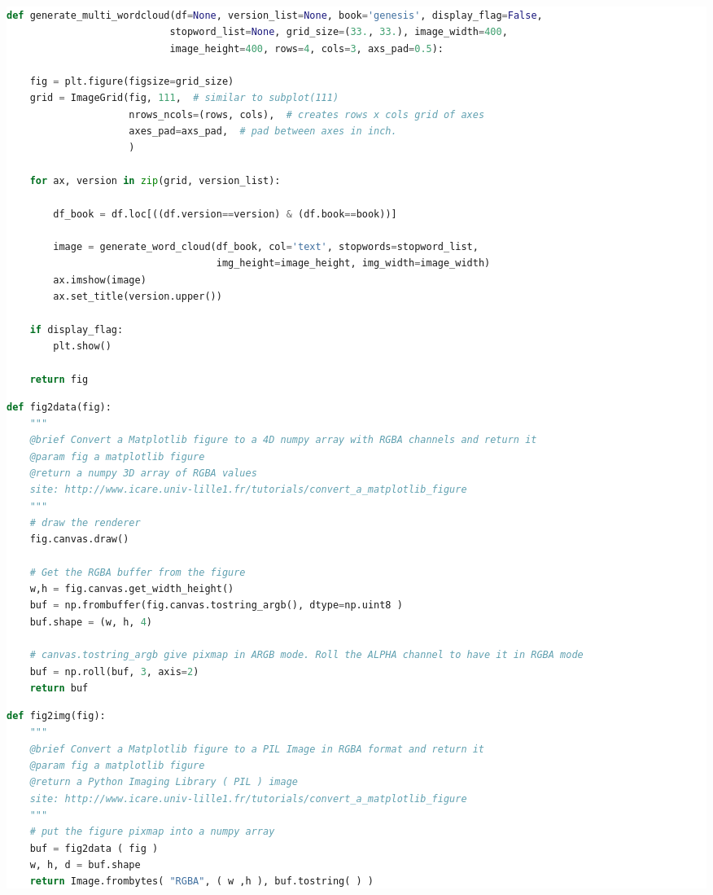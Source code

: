 ```python
def generate_multi_wordcloud(df=None, version_list=None, book='genesis', display_flag=False,
                            stopword_list=None, grid_size=(33., 33.), image_width=400, 
                            image_height=400, rows=4, cols=3, axs_pad=0.5):
    
    fig = plt.figure(figsize=grid_size)
    grid = ImageGrid(fig, 111,  # similar to subplot(111)
                     nrows_ncols=(rows, cols),  # creates rows x cols grid of axes
                     axes_pad=axs_pad,  # pad between axes in inch.
                     )
    
    for ax, version in zip(grid, version_list):
        
        df_book = df.loc[((df.version==version) & (df.book==book))]

        image = generate_word_cloud(df_book, col='text', stopwords=stopword_list, 
                                    img_height=image_height, img_width=image_width)        
        ax.imshow(image)
        ax.set_title(version.upper())
                
    if display_flag:
        plt.show()
    
    return fig
```


```python
def fig2data(fig):
    """
    @brief Convert a Matplotlib figure to a 4D numpy array with RGBA channels and return it
    @param fig a matplotlib figure
    @return a numpy 3D array of RGBA values
    site: http://www.icare.univ-lille1.fr/tutorials/convert_a_matplotlib_figure
    """
    # draw the renderer
    fig.canvas.draw()
 
    # Get the RGBA buffer from the figure
    w,h = fig.canvas.get_width_height()
    buf = np.frombuffer(fig.canvas.tostring_argb(), dtype=np.uint8 )
    buf.shape = (w, h, 4)
 
    # canvas.tostring_argb give pixmap in ARGB mode. Roll the ALPHA channel to have it in RGBA mode
    buf = np.roll(buf, 3, axis=2)
    return buf
```


```python
def fig2img(fig):
    """
    @brief Convert a Matplotlib figure to a PIL Image in RGBA format and return it
    @param fig a matplotlib figure
    @return a Python Imaging Library ( PIL ) image
    site: http://www.icare.univ-lille1.fr/tutorials/convert_a_matplotlib_figure
    """
    # put the figure pixmap into a numpy array
    buf = fig2data ( fig )
    w, h, d = buf.shape
    return Image.frombytes( "RGBA", ( w ,h ), buf.tostring( ) )
```

